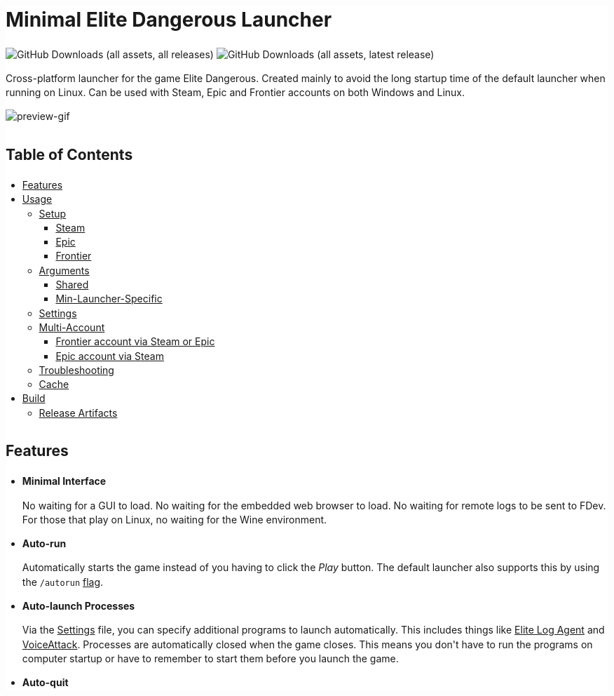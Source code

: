 # Minimal Elite Dangerous Launcher

![GitHub Downloads (all assets, all releases)]
![GitHub Downloads (all assets, latest release)]

Cross-platform launcher for the game Elite Dangerous. Created mainly to avoid the long startup
time of the default launcher when running on Linux. Can be used with Steam, Epic and Frontier
accounts on both Windows and Linux.

![preview-gif]

## Table of Contents
* [Features]
* [Usage]
    * [Setup]
        * [Steam]
        * [Epic]
        * [Frontier]
    * [Arguments]
        * [Shared]
        * [Min-Launcher-Specific]
    * [Settings]
    * [Multi-Account]
        * [Frontier account via Steam or Epic]
        * [Epic account via Steam]
    * [Troubleshooting]
    * [Cache]
* [Build]
    * [Release Artifacts]    

## Features
* **Minimal Interface**
  
  No waiting for a GUI to load. No waiting for the embedded web browser to load. No waiting
  for remote logs to be sent to FDev. For those that play on Linux, no waiting for the Wine
  environment.

* **Auto-run**
  
  Automatically starts the game instead of you having to click the _Play_ button. The default
  launcher also supports this by using the `/autorun` [flag].

* **Auto-launch Processes**
  
  Via the [Settings] file, you can specify additional programs to launch automatically. This
  includes things like [Elite Log Agent] and [VoiceAttack]. Processes are automatically closed
  when the game closes. This means you don't have to run the programs on computer startup or
  have to remember to start them before you launch the game.

* **Auto-quit**


[preview-gif]: https://rfvgyhn.blob.core.windows.net/elite-dangerous/min-ed-launcher-demo.gif
[Settings]: #settings
[flag]: #arguments
[setup]: #setup
[Elite Log Agent]: https://github.com/DarkWanderer/Elite-Log-Agent
[VoiceAttack]: https://voiceattack.com/
[details]: #multi-account
[grinding]: https://www.reddit.com/r/EliteDangerous/comments/ggffqq/psa_2020_farming_engineering_materials_a_compiled/
[latest release]: https://github.com/Rfvgyhn/min-ed-launcher/releases
[new issue]: https://github.com/Rfvgyhn/min-ed-launcher/issues
[alacritty]: https://github.com/alacritty/alacritty
[gnome-terminal]: https://wiki.gnome.org/Apps/Terminal
[konsole]: https://konsole.kde.org/
[.Net SDK]: https://dotnet.microsoft.com/download/dotnet
[install rust]: https://www.rust-lang.org/tools/install
[Features]: #features
[Usage]: #usage
[Steam]: #steam
[Epic]: #epic
[Frontier]: #frontier
[Arguments]: #arguments
[Shared]: #shared
[Min-Launcher-Specific]: #min-launcher-specific
[Epic accounts and the /restart feature]: #epic-accounts-and-the-restart-feature
[Multi-Account]: #multi-account
[Frontier account via Steam or Epic]: #frontier-account-via-steam-or-epic
[Epic account via Steam]: #epic-account-via-steam
[Troubleshooting]: #troubleshooting
[Cache]: #cache
[Build]: #build
[Release Artifacts]: #release-artifacts
[legendary]: https://github.com/derrod/legendary
[heroic]: https://github.com/Heroic-Games-Launcher/HeroicGamesLauncher
[quirks]: https://github.com/rfvgyhn/min-ed-launcher/issues/45#issuecomment-1030312606
[publish.sh]: publish.sh
[publish.ps1]: publish.ps1
[multi-account]: #frontier-account-via-steam-or-epic
[Linked Thirdparty Accounts]: https://user.frontierstore.net/user/info
[GitHub Downloads (all assets, all releases)]: https://img.shields.io/github/downloads/rfvgyhn/min-ed-launcher/total
[GitHub Downloads (all assets, latest release)]: https://img.shields.io/github/downloads/rfvgyhn/min-ed-launcher/latest/total